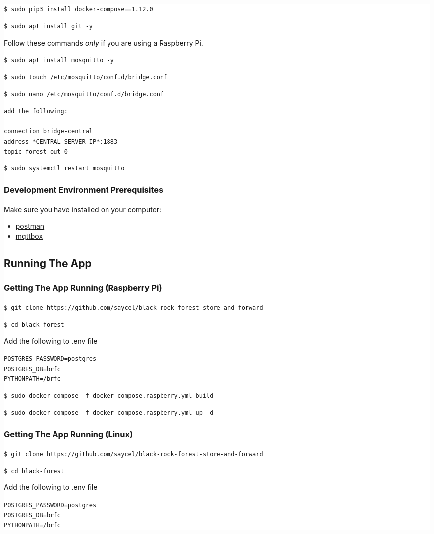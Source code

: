 `$ sudo pip3 install docker-compose==1.12.0`

`$ sudo apt install git -y`

Follow these commands *only* if you are using a Raspberry Pi.

`$ sudo apt install mosquitto -y`

`$ sudo touch /etc/mosquitto/conf.d/bridge.conf`

`$ sudo nano /etc/mosquitto/conf.d/bridge.conf`

```
add the following:

connection bridge-central
address *CENTRAL-SERVER-IP*:1883
topic forest out 0
```

`$ sudo systemctl restart mosquitto`

### Development Environment Prerequisites

Make sure you have installed on your computer:
- [postman](https://www.getpostman.com/)
- [mqttbox](http://workswithweb.com/html/mqttbox/downloads.html)

## Running The App

### Getting The App Running (Raspberry Pi)

`$ git clone https://github.com/saycel/black-rock-forest-store-and-forward`

`$ cd black-forest`

Add the following to .env file
```
POSTGRES_PASSWORD=postgres
POSTGRES_DB=brfc
PYTHONPATH=/brfc
```

`$ sudo docker-compose -f docker-compose.raspberry.yml build`

`$ sudo docker-compose -f docker-compose.raspberry.yml up -d`

### Getting The App Running (Linux)

`$ git clone https://github.com/saycel/black-rock-forest-store-and-forward`

`$ cd black-forest`

Add the following to .env file
```
POSTGRES_PASSWORD=postgres
POSTGRES_DB=brfc
PYTHONPATH=/brfc
```
